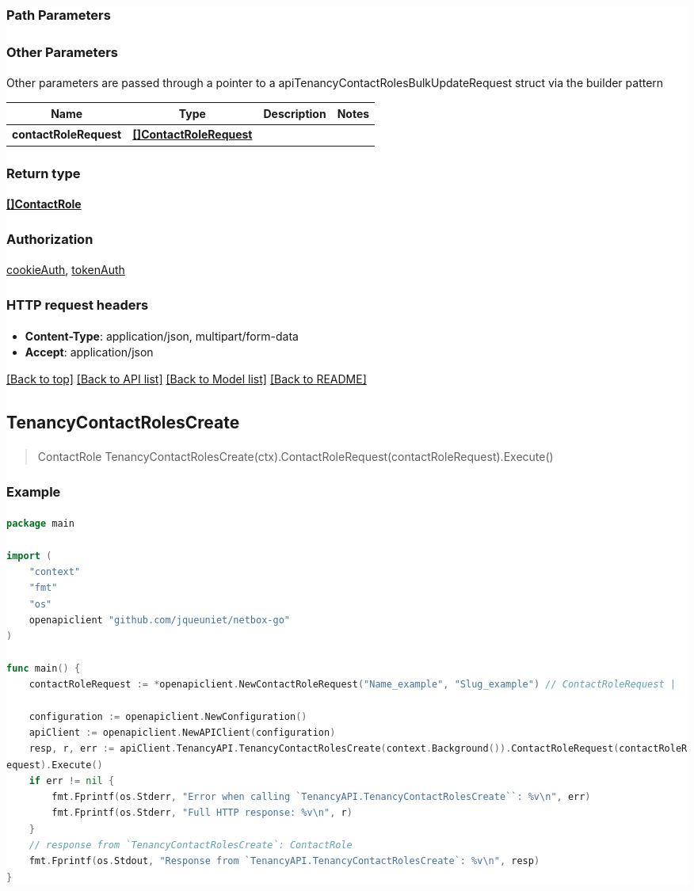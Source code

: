 ### Path Parameters



### Other Parameters

Other parameters are passed through a pointer to a apiTenancyContactRolesBulkUpdateRequest struct via the builder pattern


Name | Type | Description  | Notes
------------- | ------------- | ------------- | -------------
 **contactRoleRequest** | [**[]ContactRoleRequest**](ContactRoleRequest.md) |  | 

### Return type

[**[]ContactRole**](ContactRole.md)

### Authorization

[cookieAuth](../README.md#cookieAuth), [tokenAuth](../README.md#tokenAuth)

### HTTP request headers

- **Content-Type**: application/json, multipart/form-data
- **Accept**: application/json

[[Back to top]](#) [[Back to API list]](../README.md#documentation-for-api-endpoints)
[[Back to Model list]](../README.md#documentation-for-models)
[[Back to README]](../README.md)


## TenancyContactRolesCreate

> ContactRole TenancyContactRolesCreate(ctx).ContactRoleRequest(contactRoleRequest).Execute()





### Example

```go
package main

import (
    "context"
    "fmt"
    "os"
    openapiclient "github.com/jqueuniet/netbox-go"
)

func main() {
    contactRoleRequest := *openapiclient.NewContactRoleRequest("Name_example", "Slug_example") // ContactRoleRequest | 

    configuration := openapiclient.NewConfiguration()
    apiClient := openapiclient.NewAPIClient(configuration)
    resp, r, err := apiClient.TenancyAPI.TenancyContactRolesCreate(context.Background()).ContactRoleRequest(contactRoleRequest).Execute()
    if err != nil {
        fmt.Fprintf(os.Stderr, "Error when calling `TenancyAPI.TenancyContactRolesCreate``: %v\n", err)
        fmt.Fprintf(os.Stderr, "Full HTTP response: %v\n", r)
    }
    // response from `TenancyContactRolesCreate`: ContactRole
    fmt.Fprintf(os.Stdout, "Response from `TenancyAPI.TenancyContactRolesCreate`: %v\n", resp)
}
```